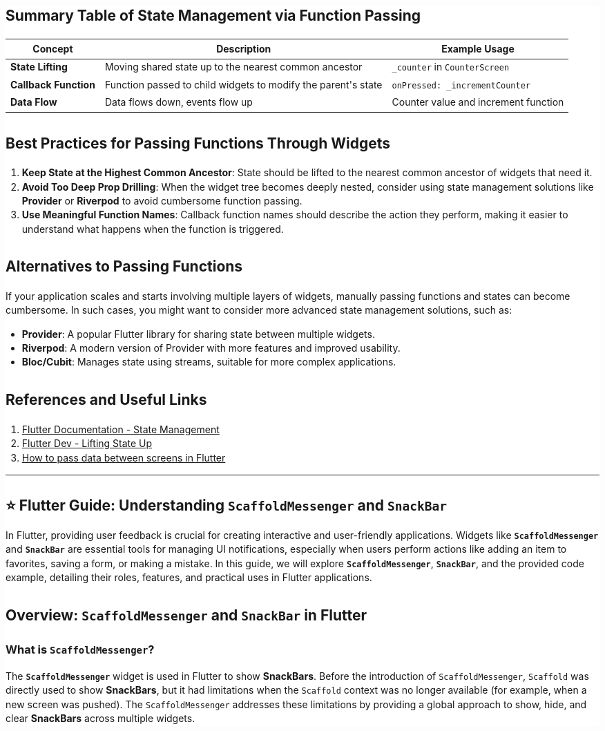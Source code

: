 ## Summary Table of State Management via Function Passing
| Concept              | Description                                                  | Example Usage                                |
|----------------------|--------------------------------------------------------------|----------------------------------------------|
| **State Lifting**    | Moving shared state up to the nearest common ancestor       | `_counter` in `CounterScreen`                |
| **Callback Function**| Function passed to child widgets to modify the parent's state | `onPressed: _incrementCounter`               |
| **Data Flow**        | Data flows down, events flow up                              | Counter value and increment function         |

## Best Practices for Passing Functions Through Widgets
1. **Keep State at the Highest Common Ancestor**: State should be lifted to the nearest common ancestor of widgets that need it.
2. **Avoid Too Deep Prop Drilling**: When the widget tree becomes deeply nested, consider using state management solutions like **Provider** or **Riverpod** to avoid cumbersome function passing.
3. **Use Meaningful Function Names**: Callback function names should describe the action they perform, making it easier to understand what happens when the function is triggered.

## Alternatives to Passing Functions
If your application scales and starts involving multiple layers of widgets, manually passing functions and states can become cumbersome. In such cases, you might want to consider more advanced state management solutions, such as:
- **Provider**: A popular Flutter library for sharing state between multiple widgets.
- **Riverpod**: A modern version of Provider with more features and improved usability.
- **Bloc/Cubit**: Manages state using streams, suitable for more complex applications.

## References and Useful Links
1. [Flutter Documentation - State Management](https://flutter.dev/docs/development/data-and-backend/state-mgmt)
2. [Flutter Dev - Lifting State Up](https://flutter.dev/docs/development/ui/interactive#lifting-state-up)
3. [How to pass data between screens in Flutter](https://www.educative.io/answers/how-to-pass-data-between-screens-in-flutter)

---
## ⭐️ Flutter Guide: Understanding `ScaffoldMessenger` and `SnackBar`

In Flutter, providing user feedback is crucial for creating interactive and user-friendly applications. Widgets like **`ScaffoldMessenger`** and **`SnackBar`** are essential tools for managing UI notifications, especially when users perform actions like adding an item to favorites, saving a form, or making a mistake. In this guide, we will explore **`ScaffoldMessenger`**, **`SnackBar`**, and the provided code example, detailing their roles, features, and practical uses in Flutter applications.

## Overview: `ScaffoldMessenger` and `SnackBar` in Flutter
### What is `ScaffoldMessenger`?
The **`ScaffoldMessenger`** widget is used in Flutter to show **SnackBars**. Before the introduction of `ScaffoldMessenger`, `Scaffold` was directly used to show **SnackBars**, but it had limitations when the `Scaffold` context was no longer available (for example, when a new screen was pushed). The `ScaffoldMessenger` addresses these limitations by providing a global approach to show, hide, and clear **SnackBars** across multiple widgets.
